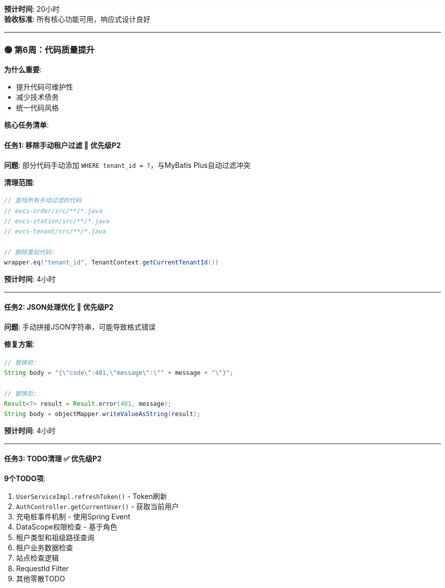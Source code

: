 **预计时间**: 20小时  
**验收标准**: 所有核心功能可用，响应式设计良好

---

### 🟢 第6周：代码质量提升

**为什么重要**:
- 提升代码可维护性
- 减少技术债务
- 统一代码风格

**核心任务清单**:

#### 任务1: 移除手动租户过滤 🧹 优先级P2
**问题**: 部分代码手动添加 `WHERE tenant_id = ?`，与MyBatis Plus自动过滤冲突

**清理范围**:
```java
// 查找所有手动过滤的代码
// evcs-order/src/**/*.java
// evcs-station/src/**/*.java
// evcs-tenant/src/**/*.java

// 删除类似代码:
wrapper.eq("tenant_id", TenantContext.getCurrentTenantId())
```

**预计时间**: 4小时

---

#### 任务2: JSON处理优化 📝 优先级P2
**问题**: 手动拼接JSON字符串，可能导致格式错误

**修复方案**:
```java
// 替换前:
String body = "{\"code\":401,\"message\":\"" + message + "\"}";

// 替换后:
Result<?> result = Result.error(401, message);
String body = objectMapper.writeValueAsString(result);
```

**预计时间**: 4小时

---

#### 任务3: TODO清理 ✅ 优先级P2
**9个TODO项**:
1. `UserServiceImpl.refreshToken()` - Token刷新
2. `AuthController.getCurrentUser()` - 获取当前用户
3. 充电桩事件机制 - 使用Spring Event
4. DataScope权限检查 - 基于角色
5. 租户类型和祖级路径查询
6. 租户业务数据检查
7. 站点检查逻辑
8. RequestId Filter
9. 其他零散TODO
